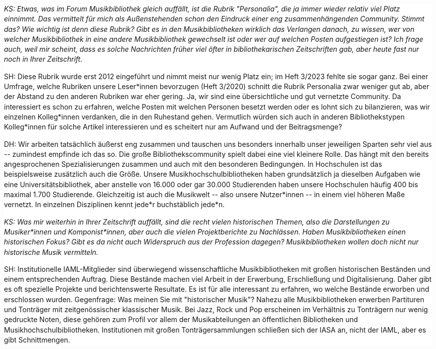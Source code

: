 *KS: Etwas, was im Forum Musikbibliothek gleich auffällt, ist die Rubrik
"Personalia", die ja immer wieder relativ viel Platz einnimmt. Das
vermittelt für mich als Außenstehenden schon den Eindruck einer eng
zusammenhängenden Community. Stimmt das? Wie wichtig ist denn diese
Rubrik? Gibt es in den Musikbibliotheken wirklich das Verlangen danach,
zu wissen, wer von welcher Musikbibliothek in eine andere
Musikbibliothek gewechselt ist oder wer auf welchen Posten aufgestiegen
ist? Ich frage auch, weil mir scheint, dass es solche Nachrichten früher
viel öfter in bibliothekarischen Zeitschriften gab, aber heute fast nur
noch in Ihrer Zeitschrift.*

SH: Diese Rubrik wurde erst 2012 eingeführt und nimmt meist nur wenig
Platz ein; im Heft 3/2023 fehlte sie sogar ganz. Bei einer Umfrage,
welche Rubriken unsere Leser\*innen bevorzugen (Heft 3/2020) schnitt die
Rubrik Personalia zwar weniger gut ab, aber der Abstand zu den anderen
Rubriken war eher gering. Ja, wir sind eine übersichtliche und gut
vernetzte Community. Da interessiert es schon zu erfahren, welche Posten
mit welchen Personen besetzt werden oder es lohnt sich zu bilanzieren,
was wir einzelnen Kolleg\*innen verdanken, die in den Ruhestand gehen.
Vermutlich würden sich auch in anderen Bibliothekstypen Kolleg\*innen
für solche Artikel interessieren und es scheitert nur am Aufwand und der
Beitragsmenge?

DH: Wir arbeiten tatsächlich äußerst eng zusammen und tauschen uns
besonders innerhalb unser jeweiligen Sparten sehr viel aus -- zumindest
empfinde ich das so. Die große Bibliothekscommunity spielt dabei eine
viel kleinere Rolle. Das hängt mit den bereits angesprochenen
Spezialisierungen zusammen und auch mit den besonderen Bedingungen. In
Hochschulen ist das beispielsweise zusätzlich auch die Größe. Unsere
Musikhochschulbibliotheken haben grundsätzlich ja dieselben Aufgaben wie
eine Universitätsbibliothek, aber anstelle von 16.000 oder gar 30.000
Studierenden haben unsere Hochschulen häufig 400 bis maximal 1.700
Studierende. Gleichzeitig ist auch die Musikwelt -- also unsere
Nutzer\*innen -- in einem viel höheren Maße vernetzt. In einzelnen
Disziplinen kennt jede\*r buchstäblich jede\*n.

*KS: Was mir weiterhin in Ihrer Zeitschrift auffällt, sind die recht
vielen historischen Themen, also die Darstellungen zu Musiker\*innen und
Komponist\*innen, aber auch die vielen Projektberichte zu Nachlässen.
Haben Musikbibliotheken einen historischen Fokus? Gibt es da nicht auch
Widerspruch aus der Profession dagegen? Musikbibliotheken wollen doch
nicht nur historische Musik vermitteln.*

SH: Institutionelle IAML-Mitglieder sind überwiegend wissenschaftliche
Musikbibliotheken mit großen historischen Beständen und einem
entsprechenden Auftrag. Diese Bestände machen viel Arbeit in der
Erwerbung, Erschließung und Digitalisierung. Daher gibt es oft spezielle
Projekte und berichtenswerte Resultate. Es ist für alle interessant zu
erfahren, wo welche Bestände erworben und erschlossen wurden.
Gegenfrage: Was meinen Sie mit "historischer Musik"? Nahezu alle
Musikbibliotheken erwerben Partituren und Tonträger mit zeitgenössischer
klassischer Musik. Bei Jazz, Rock und Pop erscheinen im Verhältnis zu
Tonträgern nur wenig gedruckte Noten, diese gehören zum Profil vor allem
der Musikabteilungen an öffentlichen Bibliotheken und
Musikhochschulbibliotheken. Institutionen mit großen Tonträgersammlungen
schließen sich der IASA an, nicht der IAML, aber es gibt Schnittmengen.

